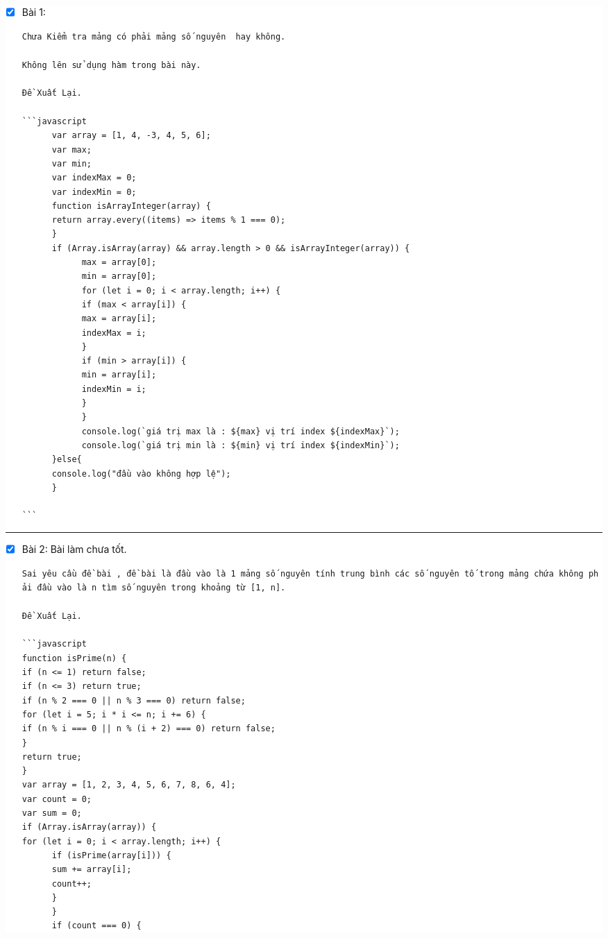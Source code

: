 - [x] Bài 1:

      Chưa Kiểm tra mảng có phải mảng số nguyên  hay không.

      Không lên sử dụng hàm trong bài này.

      Đề Xuất Lại.

      ```javascript
            var array = [1, 4, -3, 4, 5, 6];
            var max;
            var min;
            var indexMax = 0;
            var indexMin = 0;
            function isArrayInteger(array) {
            return array.every((items) => items % 1 === 0);
            }
            if (Array.isArray(array) && array.length > 0 && isArrayInteger(array)) {
                  max = array[0];
                  min = array[0];
                  for (let i = 0; i < array.length; i++) {
                  if (max < array[i]) {
                  max = array[i];
                  indexMax = i;
                  }
                  if (min > array[i]) {
                  min = array[i];
                  indexMin = i;
                  }
                  }
                  console.log(`giá trị max là : ${max} vị trí index ${indexMax}`);
                  console.log(`giá trị min là : ${min} vị trí index ${indexMin}`);
            }else{
            console.log("đầu vào không hợp lệ");
            }

      ```

---

- [x] Bài 2: Bài làm chưa tốt.

      Sai yêu cầu đề bài , đề bài là đầu vào là 1 mảng số nguyên tính trung bình các số nguyên tố trong mảng chứa không phải đầu vào là n tìm số nguyên trong khoảng từ [1, n].

      Đề Xuất Lại.

      ```javascript
      function isPrime(n) {
      if (n <= 1) return false;
      if (n <= 3) return true;
      if (n % 2 === 0 || n % 3 === 0) return false;
      for (let i = 5; i * i <= n; i += 6) {
      if (n % i === 0 || n % (i + 2) === 0) return false;
      }
      return true;
      }
      var array = [1, 2, 3, 4, 5, 6, 7, 8, 6, 4];
      var count = 0;
      var sum = 0;
      if (Array.isArray(array)) {
      for (let i = 0; i < array.length; i++) {
            if (isPrime(array[i])) {
            sum += array[i];
            count++;
            }
            }
            if (count === 0) {